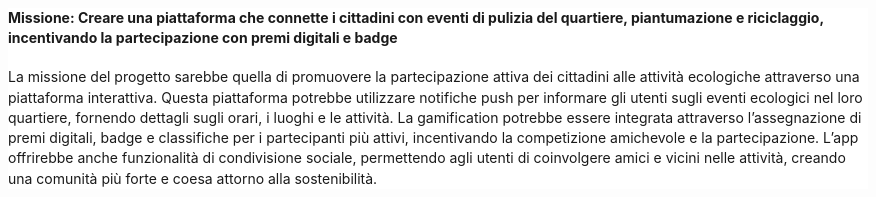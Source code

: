 #### Missione: Creare una piattaforma che connette i cittadini con eventi di pulizia del quartiere, piantumazione e riciclaggio, incentivando la partecipazione con premi digitali e badge
La missione del progetto sarebbe quella di promuovere la partecipazione attiva dei cittadini alle attività ecologiche attraverso una piattaforma interattiva. Questa piattaforma potrebbe utilizzare notifiche push per informare gli utenti sugli eventi ecologici nel loro quartiere, fornendo dettagli sugli orari, i luoghi e le attività. La gamification potrebbe essere integrata attraverso l’assegnazione di premi digitali, badge e classifiche per i partecipanti più attivi, incentivando la competizione amichevole e la partecipazione. L’app offrirebbe anche funzionalità di condivisione sociale, permettendo agli utenti di coinvolgere amici e vicini nelle attività, creando una comunità più forte e coesa attorno alla sostenibilità.